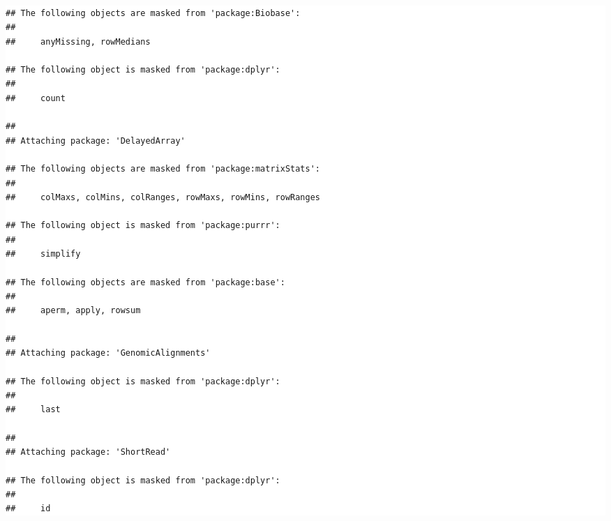     ## The following objects are masked from 'package:Biobase':
    ## 
    ##     anyMissing, rowMedians

    ## The following object is masked from 'package:dplyr':
    ## 
    ##     count

    ## 
    ## Attaching package: 'DelayedArray'

    ## The following objects are masked from 'package:matrixStats':
    ## 
    ##     colMaxs, colMins, colRanges, rowMaxs, rowMins, rowRanges

    ## The following object is masked from 'package:purrr':
    ## 
    ##     simplify

    ## The following objects are masked from 'package:base':
    ## 
    ##     aperm, apply, rowsum

    ## 
    ## Attaching package: 'GenomicAlignments'

    ## The following object is masked from 'package:dplyr':
    ## 
    ##     last

    ## 
    ## Attaching package: 'ShortRead'

    ## The following object is masked from 'package:dplyr':
    ## 
    ##     id
